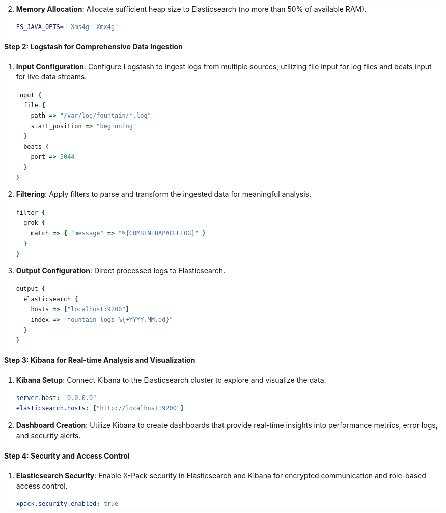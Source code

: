 2. **Memory Allocation**: Allocate sufficient heap size to Elasticsearch (no more than 50% of available RAM).
   ```bash
   ES_JAVA_OPTS="-Xms4g -Xmx4g"
   ```

#### Step 2: Logstash for Comprehensive Data Ingestion

1. **Input Configuration**: Configure Logstash to ingest logs from multiple sources, utilizing file input for log files and beats input for live data streams.
   ```ruby
   input {
     file {
       path => "/var/log/fountain/*.log"
       start_position => "beginning"
     }
     beats {
       port => 5044
     }
   }
   ```

2. **Filtering**: Apply filters to parse and transform the ingested data for meaningful analysis.
   ```ruby
   filter {
     grok {
       match => { "message" => "%{COMBINEDAPACHELOG}" }
     }
   }
   ```

3. **Output Configuration**: Direct processed logs to Elasticsearch.
   ```ruby
   output {
     elasticsearch {
       hosts => ["localhost:9200"]
       index => "fountain-logs-%{+YYYY.MM.dd}"
     }
   }
   ```

#### Step 3: Kibana for Real-time Analysis and Visualization

1. **Kibana Setup**: Connect Kibana to the Elasticsearch cluster to explore and visualize the data.
   ```yaml
   server.host: "0.0.0.0"
   elasticsearch.hosts: ["http://localhost:9200"]
   ```

2. **Dashboard Creation**: Utilize Kibana to create dashboards that provide real-time insights into performance metrics, error logs, and security alerts.

#### Step 4: Security and Access Control

1. **Elasticsearch Security**: Enable X-Pack security in Elasticsearch and Kibana for encrypted communication and role-based access control.
   ```yaml
   xpack.security.enabled: true
   ```
